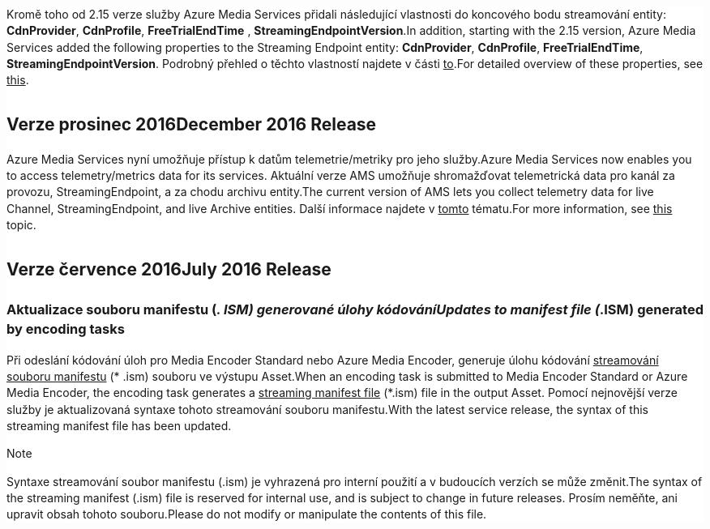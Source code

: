 <span data-ttu-id="a813a-163">Kromě toho od 2.15 verze služby Azure Media Services přidali následující vlastnosti do koncového bodu streamování entity: **CdnProvider**, **CdnProfile**, **FreeTrialEndTime** , **StreamingEndpointVersion**.</span><span class="sxs-lookup"><span data-stu-id="a813a-163">In addition, starting with the 2.15 version, Azure Media Services added the following properties to the Streaming Endpoint entity: **CdnProvider**, **CdnProfile**, **FreeTrialEndTime**, **StreamingEndpointVersion**.</span></span> <span data-ttu-id="a813a-164">Podrobný přehled o těchto vlastností najdete v části [to](https://docs.microsoft.com/rest/api/media/operations/streamingendpoint).</span><span class="sxs-lookup"><span data-stu-id="a813a-164">For detailed overview of these properties, see [this](https://docs.microsoft.com/rest/api/media/operations/streamingendpoint).</span></span> 

## <a name="december-2016-release"></a><span data-ttu-id="a813a-165">Verze prosinec 2016</span><span class="sxs-lookup"><span data-stu-id="a813a-165">December 2016 Release</span></span>

<span data-ttu-id="a813a-166">Azure Media Services nyní umožňuje přístup k datům telemetrie/metriky pro jeho služby.</span><span class="sxs-lookup"><span data-stu-id="a813a-166">Azure Media Services now enables you to access telemetry/metrics data for its services.</span></span> <span data-ttu-id="a813a-167">Aktuální verze AMS umožňuje shromažďovat telemetrická data pro kanál za provozu, StreamingEndpoint, a za chodu archivu entity.</span><span class="sxs-lookup"><span data-stu-id="a813a-167">The current version of AMS lets you collect telemetry data for live Channel, StreamingEndpoint, and live Archive entities.</span></span> <span data-ttu-id="a813a-168">Další informace najdete v [tomto](media-services-telemetry-overview.md) tématu.</span><span class="sxs-lookup"><span data-stu-id="a813a-168">For more information, see [this](media-services-telemetry-overview.md) topic.</span></span>

## <span data-ttu-id="a813a-169"><a id="july_changes16"></a>Verze července 2016</span><span class="sxs-lookup"><span data-stu-id="a813a-169"><a id="july_changes16"></a>July 2016 Release</span></span>
### <a name="updates-to-manifest-file-ism-generated-by-encoding-tasks"></a><span data-ttu-id="a813a-170">Aktualizace souboru manifestu (*. ISM) generované úlohy kódování</span><span class="sxs-lookup"><span data-stu-id="a813a-170">Updates to manifest file (*.ISM) generated by encoding tasks</span></span>
<span data-ttu-id="a813a-171">Při odeslání kódování úloh pro Media Encoder Standard nebo Azure Media Encoder, generuje úlohu kódování [streamování souboru manifestu](media-services-deliver-content-overview.md) (* .ism) souboru ve výstupu Asset.</span><span class="sxs-lookup"><span data-stu-id="a813a-171">When an encoding task is submitted to Media Encoder Standard or Azure Media Encoder, the encoding task generates a [streaming manifest file](media-services-deliver-content-overview.md) (*.ism) file in the output Asset.</span></span> <span data-ttu-id="a813a-172">Pomocí nejnovější verze služby je aktualizovaná syntaxe tohoto streamování souboru manifestu.</span><span class="sxs-lookup"><span data-stu-id="a813a-172">With the latest service release, the syntax of this streaming manifest file has been updated.</span></span>

> [!NOTE]
> <span data-ttu-id="a813a-173">Syntaxe streamování soubor manifestu (.ism) je vyhrazená pro interní použití a v budoucích verzích se může změnit.</span><span class="sxs-lookup"><span data-stu-id="a813a-173">The syntax of the streaming manifest (.ism) file is reserved for internal use, and is subject to change in future releases.</span></span> <span data-ttu-id="a813a-174">Prosím neměňte, ani upravit obsah tohoto souboru.</span><span class="sxs-lookup"><span data-stu-id="a813a-174">Please do not modify or manipulate the contents of this file.</span></span>
> 
> 

